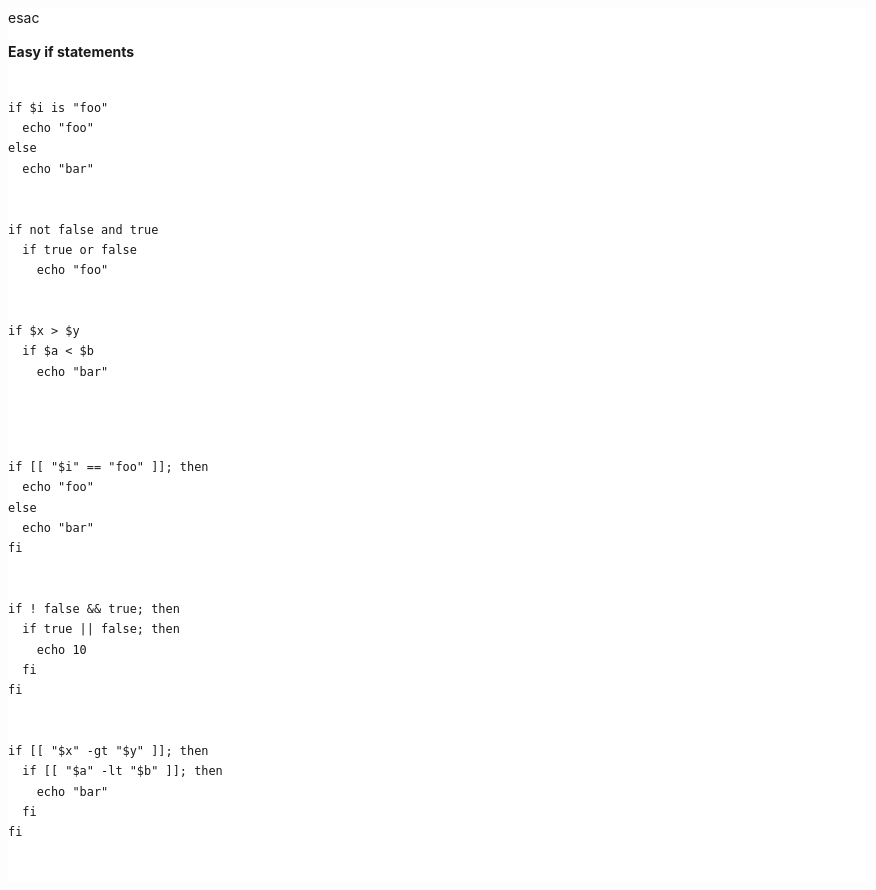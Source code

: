esac
        </code>
      </pre>
    </td>
  </tr>

  <tr>
    <td align="center"><b>Easy if statements</b></td>
    <td>
      <pre>
        <code>
if $i is "foo"
  echo "foo"
else
  echo "bar"
</code>
<code>
if not false and true
  if true or false
    echo "foo"
        </code>
        <code>
if $x > $y
  if $a < $b
    echo "bar"
</code>
      </pre>
    </td>
    <td>
      <pre>
        <code>
if [[ "$i" == "foo" ]]; then
  echo "foo"
else
  echo "bar"
fi
        </code>
        <code>
if ! false && true; then
  if true || false; then
    echo 10
  fi
fi
        </code>
        <code>
if [[ "$x" -gt "$y" ]]; then
  if [[ "$a" -lt "$b" ]]; then
    echo "bar"
  fi
fi
        </code>
      </pre>
    </td>
  </tr>
